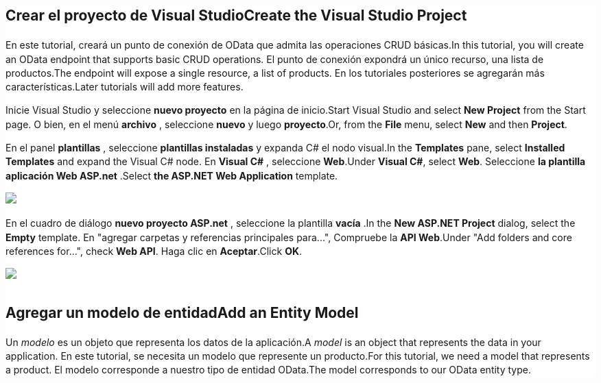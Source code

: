 <a id="create-project"></a>
## <a name="create-the-visual-studio-project"></a><span data-ttu-id="2cba9-134">Crear el proyecto de Visual Studio</span><span class="sxs-lookup"><span data-stu-id="2cba9-134">Create the Visual Studio Project</span></span>

<span data-ttu-id="2cba9-135">En este tutorial, creará un punto de conexión de OData que admita las operaciones CRUD básicas.</span><span class="sxs-lookup"><span data-stu-id="2cba9-135">In this tutorial, you will create an OData endpoint that supports basic CRUD operations.</span></span> <span data-ttu-id="2cba9-136">El punto de conexión expondrá un único recurso, una lista de productos.</span><span class="sxs-lookup"><span data-stu-id="2cba9-136">The endpoint will expose a single resource, a list of products.</span></span> <span data-ttu-id="2cba9-137">En los tutoriales posteriores se agregarán más características.</span><span class="sxs-lookup"><span data-stu-id="2cba9-137">Later tutorials will add more features.</span></span>

<span data-ttu-id="2cba9-138">Inicie Visual Studio y seleccione **nuevo proyecto** en la página de inicio.</span><span class="sxs-lookup"><span data-stu-id="2cba9-138">Start Visual Studio and select **New Project** from the Start page.</span></span> <span data-ttu-id="2cba9-139">O bien, en el menú **archivo** , seleccione **nuevo** y luego **proyecto**.</span><span class="sxs-lookup"><span data-stu-id="2cba9-139">Or, from the **File** menu, select **New** and then **Project**.</span></span>

<span data-ttu-id="2cba9-140">En el panel **plantillas** , seleccione **plantillas instaladas** y expanda C# el nodo visual.</span><span class="sxs-lookup"><span data-stu-id="2cba9-140">In the **Templates** pane, select **Installed Templates** and expand the Visual C# node.</span></span> <span data-ttu-id="2cba9-141">En **Visual C#** , seleccione **Web**.</span><span class="sxs-lookup"><span data-stu-id="2cba9-141">Under **Visual C#**, select **Web**.</span></span> <span data-ttu-id="2cba9-142">Seleccione **la plantilla aplicación Web ASP.net** .</span><span class="sxs-lookup"><span data-stu-id="2cba9-142">Select **the ASP.NET Web Application** template.</span></span>

![](creating-an-odata-endpoint/_static/image1.png)

<span data-ttu-id="2cba9-143">En el cuadro de diálogo **nuevo proyecto ASP.net** , seleccione la plantilla **vacía** .</span><span class="sxs-lookup"><span data-stu-id="2cba9-143">In the **New ASP.NET Project** dialog, select the **Empty** template.</span></span> <span data-ttu-id="2cba9-144">En &quot;agregar carpetas y referencias principales para...&quot;, Compruebe la **API Web**.</span><span class="sxs-lookup"><span data-stu-id="2cba9-144">Under &quot;Add folders and core references for...&quot;, check **Web API**.</span></span> <span data-ttu-id="2cba9-145">Haga clic en **Aceptar**.</span><span class="sxs-lookup"><span data-stu-id="2cba9-145">Click **OK**.</span></span>

![](creating-an-odata-endpoint/_static/image2.png)

<a id="add-model"></a>
## <a name="add-an-entity-model"></a><span data-ttu-id="2cba9-146">Agregar un modelo de entidad</span><span class="sxs-lookup"><span data-stu-id="2cba9-146">Add an Entity Model</span></span>

<span data-ttu-id="2cba9-147">Un *modelo* es un objeto que representa los datos de la aplicación.</span><span class="sxs-lookup"><span data-stu-id="2cba9-147">A *model* is an object that represents the data in your application.</span></span> <span data-ttu-id="2cba9-148">En este tutorial, se necesita un modelo que represente un producto.</span><span class="sxs-lookup"><span data-stu-id="2cba9-148">For this tutorial, we need a model that represents a product.</span></span> <span data-ttu-id="2cba9-149">El modelo corresponde a nuestro tipo de entidad OData.</span><span class="sxs-lookup"><span data-stu-id="2cba9-149">The model corresponds to our OData entity type.</span></span>
